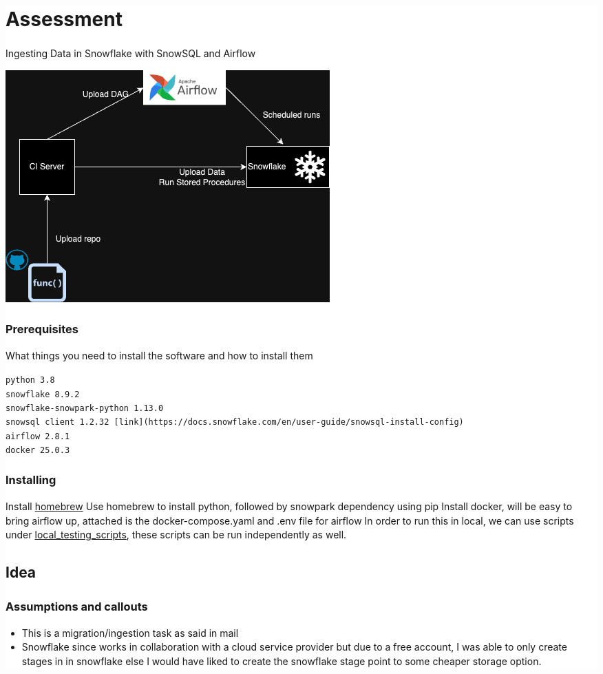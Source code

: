 # Assessment

Ingesting Data in Snowflake with SnowSQL and Airflow

![plot](images/asses.drawio.png)

### Prerequisites

What things you need to install the software and how to install them

```
python 3.8
snowflake 8.9.2
snowflake-snowpark-python 1.13.0
snowsql client 1.2.32 [link](https://docs.snowflake.com/en/user-guide/snowsql-install-config)
airflow 2.8.1
docker 25.0.3
```

### Installing

Install [homebrew](https://brew.sh/)
Use homebrew to install python, followed by snowpark dependency using pip
Install docker, will be easy to bring airflow up, attached is the docker-compose.yaml and .env file for airflow
In order to run this in local, we can use scripts under [local_testing_scripts](local_testing_scripts), these scripts can be run independently as well.


## Idea

### Assumptions and callouts

 - This is a migration/ingestion task as said in mail
 - Snowflake since works in collaboration with a cloud service provider but due to a free account, I was able to only create stages in in snowflake else I would have liked to create the snowflake stage point to some cheaper storage option.
